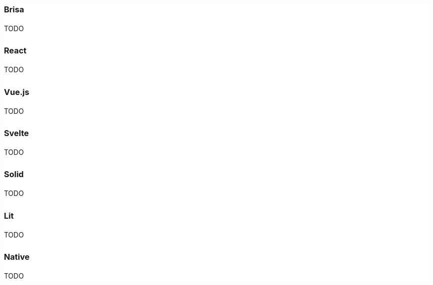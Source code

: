 ### Brisa

TODO

### React

TODO

### Vue.js

TODO

### Svelte

TODO

### Solid

TODO

### Lit

TODO

### Native

TODO
